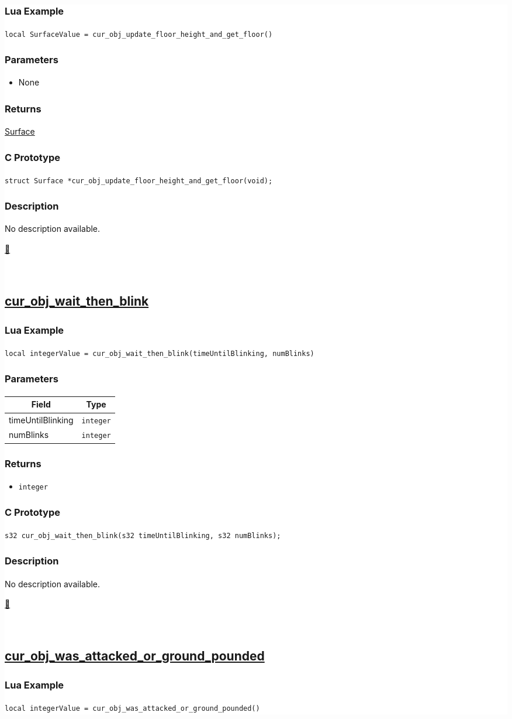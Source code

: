 ### Lua Example
`local SurfaceValue = cur_obj_update_floor_height_and_get_floor()`

### Parameters
- None

### Returns
[Surface](structs.md#Surface)

### C Prototype
`struct Surface *cur_obj_update_floor_height_and_get_floor(void);`

### Description
No description available.

[:arrow_up_small:](#)

<br />

## [cur_obj_wait_then_blink](#cur_obj_wait_then_blink)

### Lua Example
`local integerValue = cur_obj_wait_then_blink(timeUntilBlinking, numBlinks)`

### Parameters
| Field | Type |
| ----- | ---- |
| timeUntilBlinking | `integer` |
| numBlinks | `integer` |

### Returns
- `integer`

### C Prototype
`s32 cur_obj_wait_then_blink(s32 timeUntilBlinking, s32 numBlinks);`

### Description
No description available.

[:arrow_up_small:](#)

<br />

## [cur_obj_was_attacked_or_ground_pounded](#cur_obj_was_attacked_or_ground_pounded)

### Lua Example
`local integerValue = cur_obj_was_attacked_or_ground_pounded()`
